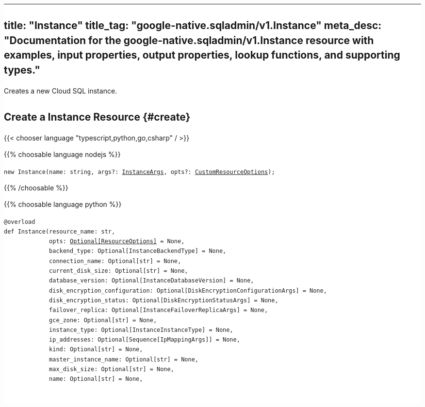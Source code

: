
---
title: "Instance"
title_tag: "google-native.sqladmin/v1.Instance"
meta_desc: "Documentation for the google-native.sqladmin/v1.Instance resource with examples, input properties, output properties, lookup functions, and supporting types."
---






Creates a new Cloud SQL instance.




## Create a Instance Resource {#create}
{{< chooser language "typescript,python,go,csharp" / >}}


{{% choosable language nodejs %}}
<div class="highlight"><pre class="chroma"><code class="language-typescript" data-lang="typescript"><span class="k">new </span><span class="nx">Instance</span><span class="p">(</span><span class="nx">name</span><span class="p">:</span> <span class="nx">string</span><span class="p">,</span> <span class="nx">args</span><span class="p">?:</span> <span class="nx"><a href="#inputs">InstanceArgs</a></span><span class="p">,</span> <span class="nx">opts</span><span class="p">?:</span> <span class="nx"><a href="/docs/reference/pkg/nodejs/pulumi/pulumi/#CustomResourceOptions">CustomResourceOptions</a></span><span class="p">);</span></code></pre></div>
{{% /choosable %}}

{{% choosable language python %}}
<div class="highlight"><pre class="chroma"><code class="language-python" data-lang="python"><span class=nd>@overload</span>
<span class="k">def </span><span class="nx">Instance</span><span class="p">(</span><span class="nx">resource_name</span><span class="p">:</span> <span class="nx">str</span><span class="p">,</span>
             <span class="nx">opts</span><span class="p">:</span> <span class="nx"><a href="/docs/reference/pkg/python/pulumi/#pulumi.ResourceOptions">Optional[ResourceOptions]</a></span> = None<span class="p">,</span>
             <span class="nx">backend_type</span><span class="p">:</span> <span class="nx">Optional[InstanceBackendType]</span> = None<span class="p">,</span>
             <span class="nx">connection_name</span><span class="p">:</span> <span class="nx">Optional[str]</span> = None<span class="p">,</span>
             <span class="nx">current_disk_size</span><span class="p">:</span> <span class="nx">Optional[str]</span> = None<span class="p">,</span>
             <span class="nx">database_version</span><span class="p">:</span> <span class="nx">Optional[InstanceDatabaseVersion]</span> = None<span class="p">,</span>
             <span class="nx">disk_encryption_configuration</span><span class="p">:</span> <span class="nx">Optional[DiskEncryptionConfigurationArgs]</span> = None<span class="p">,</span>
             <span class="nx">disk_encryption_status</span><span class="p">:</span> <span class="nx">Optional[DiskEncryptionStatusArgs]</span> = None<span class="p">,</span>
             <span class="nx">failover_replica</span><span class="p">:</span> <span class="nx">Optional[InstanceFailoverReplicaArgs]</span> = None<span class="p">,</span>
             <span class="nx">gce_zone</span><span class="p">:</span> <span class="nx">Optional[str]</span> = None<span class="p">,</span>
             <span class="nx">instance_type</span><span class="p">:</span> <span class="nx">Optional[InstanceInstanceType]</span> = None<span class="p">,</span>
             <span class="nx">ip_addresses</span><span class="p">:</span> <span class="nx">Optional[Sequence[IpMappingArgs]]</span> = None<span class="p">,</span>
             <span class="nx">kind</span><span class="p">:</span> <span class="nx">Optional[str]</span> = None<span class="p">,</span>
             <span class="nx">master_instance_name</span><span class="p">:</span> <span class="nx">Optional[str]</span> = None<span class="p">,</span>
             <span class="nx">max_disk_size</span><span class="p">:</span> <span class="nx">Optional[str]</span> = None<span class="p">,</span>
             <span class="nx">name</span><span class="p">:</span> <span class="nx">Optional[str]</span> = None<span class="p">,</span>